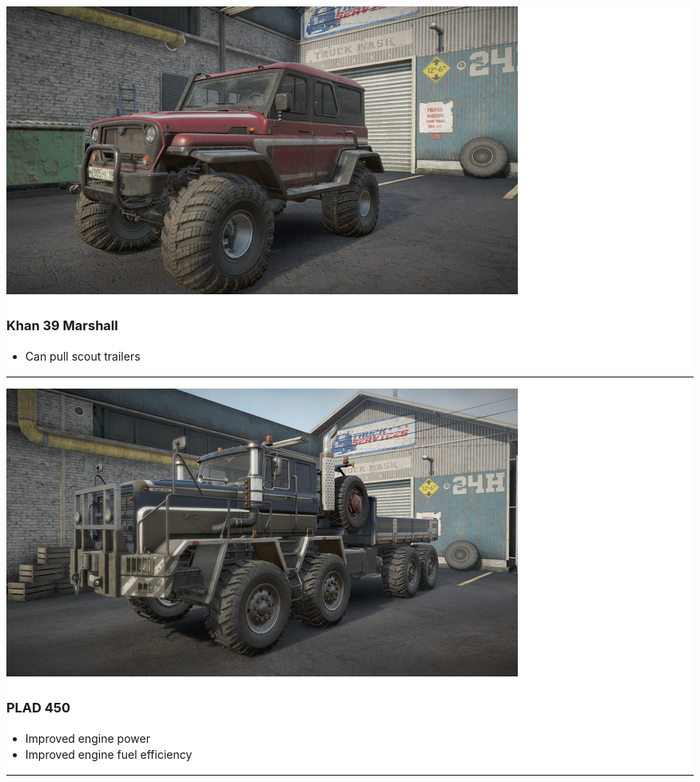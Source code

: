 ![Khan 39 Marshall](img/Khan_39_Marshall.jpg)
### Khan 39 Marshall
- Can pull scout trailers

-----

![PLAD 450](img/PLAD_450.jpg)
### PLAD 450
- Improved engine power
- Improved engine fuel efficiency

-----
